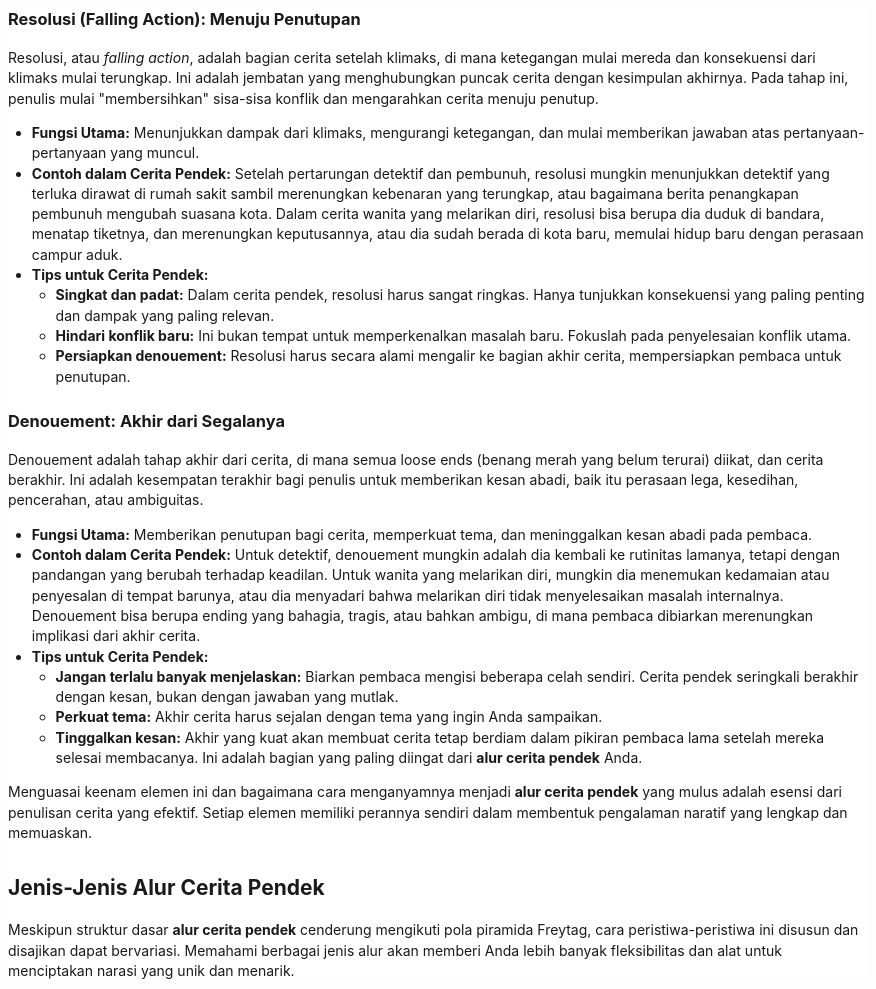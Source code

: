 ### Resolusi (Falling Action): Menuju Penutupan

Resolusi, atau *falling action*, adalah bagian cerita setelah klimaks, di mana ketegangan mulai mereda dan konsekuensi dari klimaks mulai terungkap. Ini adalah jembatan yang menghubungkan puncak cerita dengan kesimpulan akhirnya. Pada tahap ini, penulis mulai "membersihkan" sisa-sisa konflik dan mengarahkan cerita menuju penutup.

*   **Fungsi Utama:** Menunjukkan dampak dari klimaks, mengurangi ketegangan, dan mulai memberikan jawaban atas pertanyaan-pertanyaan yang muncul.
*   **Contoh dalam Cerita Pendek:** Setelah pertarungan detektif dan pembunuh, resolusi mungkin menunjukkan detektif yang terluka dirawat di rumah sakit sambil merenungkan kebenaran yang terungkap, atau bagaimana berita penangkapan pembunuh mengubah suasana kota. Dalam cerita wanita yang melarikan diri, resolusi bisa berupa dia duduk di bandara, menatap tiketnya, dan merenungkan keputusannya, atau dia sudah berada di kota baru, memulai hidup baru dengan perasaan campur aduk.
*   **Tips untuk Cerita Pendek:**
    *   **Singkat dan padat:** Dalam cerita pendek, resolusi harus sangat ringkas. Hanya tunjukkan konsekuensi yang paling penting dan dampak yang paling relevan.
    *   **Hindari konflik baru:** Ini bukan tempat untuk memperkenalkan masalah baru. Fokuslah pada penyelesaian konflik utama.
    *   **Persiapkan denouement:** Resolusi harus secara alami mengalir ke bagian akhir cerita, mempersiapkan pembaca untuk penutupan.

### Denouement: Akhir dari Segalanya

Denouement adalah tahap akhir dari cerita, di mana semua loose ends (benang merah yang belum terurai) diikat, dan cerita berakhir. Ini adalah kesempatan terakhir bagi penulis untuk memberikan kesan abadi, baik itu perasaan lega, kesedihan, pencerahan, atau ambiguitas.

*   **Fungsi Utama:** Memberikan penutupan bagi cerita, memperkuat tema, dan meninggalkan kesan abadi pada pembaca.
*   **Contoh dalam Cerita Pendek:** Untuk detektif, denouement mungkin adalah dia kembali ke rutinitas lamanya, tetapi dengan pandangan yang berubah terhadap keadilan. Untuk wanita yang melarikan diri, mungkin dia menemukan kedamaian atau penyesalan di tempat barunya, atau dia menyadari bahwa melarikan diri tidak menyelesaikan masalah internalnya. Denouement bisa berupa ending yang bahagia, tragis, atau bahkan ambigu, di mana pembaca dibiarkan merenungkan implikasi dari akhir cerita.
*   **Tips untuk Cerita Pendek:**
    *   **Jangan terlalu banyak menjelaskan:** Biarkan pembaca mengisi beberapa celah sendiri. Cerita pendek seringkali berakhir dengan kesan, bukan dengan jawaban yang mutlak.
    *   **Perkuat tema:** Akhir cerita harus sejalan dengan tema yang ingin Anda sampaikan.
    *   **Tinggalkan kesan:** Akhir yang kuat akan membuat cerita tetap berdiam dalam pikiran pembaca lama setelah mereka selesai membacanya. Ini adalah bagian yang paling diingat dari **alur cerita pendek** Anda.

Menguasai keenam elemen ini dan bagaimana cara menganyamnya menjadi **alur cerita pendek** yang mulus adalah esensi dari penulisan cerita yang efektif. Setiap elemen memiliki perannya sendiri dalam membentuk pengalaman naratif yang lengkap dan memuaskan.

## Jenis-Jenis Alur Cerita Pendek

Meskipun struktur dasar **alur cerita pendek** cenderung mengikuti pola piramida Freytag, cara peristiwa-peristiwa ini disusun dan disajikan dapat bervariasi. Memahami berbagai jenis alur akan memberi Anda lebih banyak fleksibilitas dan alat untuk menciptakan narasi yang unik dan menarik.
